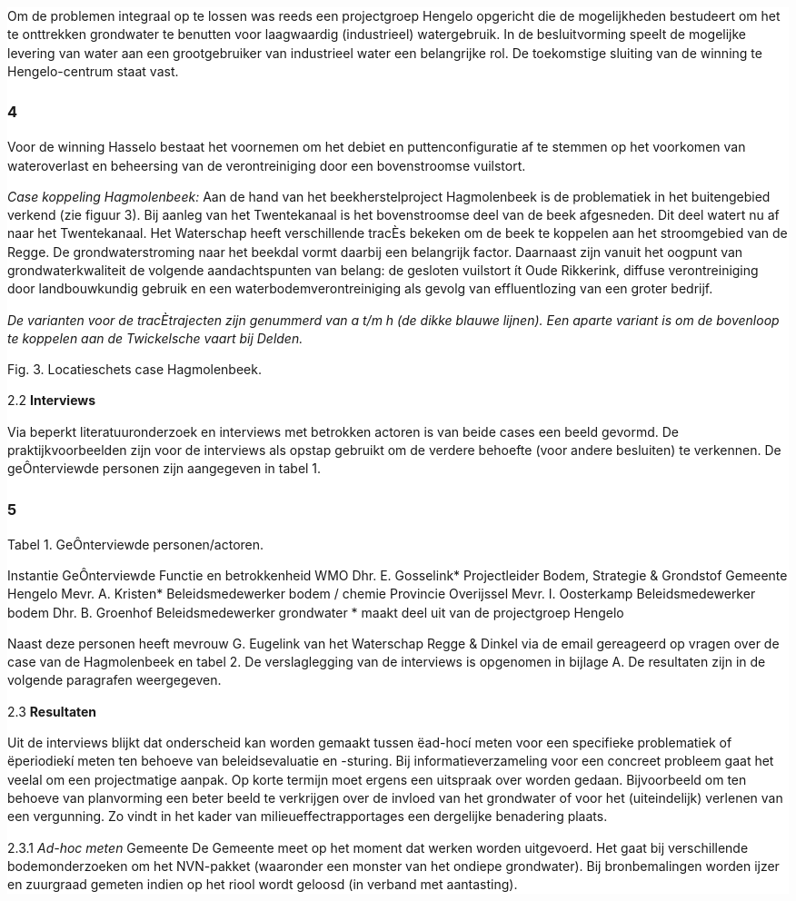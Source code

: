 Om de problemen integraal op te lossen was reeds een projectgroep Hengelo opgericht die de mogelijkheden bestudeert om het te onttrekken grondwater te benutten voor laagwaardig (industrieel) watergebruik. In de besluitvorming speelt de mogelijke levering van water aan een grootgebruiker van industrieel water een belangrijke rol. De toekomstige sluiting van de winning te Hengelo-centrum staat vast. 


### 4 

Voor de winning Hasselo bestaat het voornemen om het debiet en puttenconfiguratie af te stemmen op het voorkomen van wateroverlast en beheersing van de verontreiniging door een bovenstroomse vuilstort. 

_Case koppeling Hagmolenbeek:_ Aan de hand van het beekherstelproject Hagmolenbeek is de problematiek in het buitengebied verkend (zie figuur 3). Bij aanleg van het Twentekanaal is het bovenstroomse deel van de beek afgesneden. Dit deel watert nu af naar het Twentekanaal. Het Waterschap heeft verschillende tracÈs bekeken om de beek te koppelen aan het stroomgebied van de Regge. De grondwaterstroming naar het beekdal vormt daarbij een belangrijk factor. Daarnaast zijn vanuit het oogpunt van grondwaterkwaliteit de volgende aandachtspunten van belang: de gesloten vuilstort ít Oude Rikkerink, diffuse verontreiniging door landbouwkundig gebruik en een waterbodemverontreiniging als gevolg van effluentlozing van een groter bedrijf. 

_De varianten voor de tracÈtrajecten zijn genummerd van a t/m h (de dikke blauwe lijnen). Een aparte variant is om de bovenloop te koppelen aan de Twickelsche vaart bij Delden._ 

Fig. 3. Locatieschets case Hagmolenbeek. 

2.2 **Interviews** 

Via beperkt literatuuronderzoek en interviews met betrokken actoren is van beide cases een beeld gevormd. De praktijkvoorbeelden zijn voor de interviews als opstap gebruikt om de verdere behoefte (voor andere besluiten) te verkennen. De geÔnterviewde personen zijn aangegeven in tabel 1. 


### 5 

Tabel 1. GeÔnterviewde personen/actoren. 

Instantie GeÔnterviewde Functie en betrokkenheid WMO Dhr. E. Gosselink* Projectleider Bodem, Strategie & Grondstof Gemeente Hengelo Mevr. A. Kristen* Beleidsmedewerker bodem / chemie Provincie Overijssel Mevr. I. Oosterkamp Beleidsmedewerker bodem Dhr. B. Groenhof Beleidsmedewerker grondwater * maakt deel uit van de projectgroep Hengelo 

Naast deze personen heeft mevrouw G. Eugelink van het Waterschap Regge & Dinkel via de email gereageerd op vragen over de case van de Hagmolenbeek en tabel 2. De verslaglegging van de interviews is opgenomen in bijlage A. De resultaten zijn in de volgende paragrafen weergegeven. 

2.3 **Resultaten** 

Uit de interviews blijkt dat onderscheid kan worden gemaakt tussen ëad-hocí meten voor een specifieke problematiek of ëperiodiekí meten ten behoeve van beleidsevaluatie en -sturing. Bij informatieverzameling voor een concreet probleem gaat het veelal om een projectmatige aanpak. Op korte termijn moet ergens een uitspraak over worden gedaan. Bijvoorbeeld om ten behoeve van planvorming een beter beeld te verkrijgen over de invloed van het grondwater of voor het (uiteindelijk) verlenen van een vergunning. Zo vindt in het kader van milieueffectrapportages een dergelijke benadering plaats. 

2.3.1 _Ad-hoc meten_ Gemeente De Gemeente meet op het moment dat werken worden uitgevoerd. Het gaat bij verschillende bodemonderzoeken om het NVN-pakket (waaronder een monster van het ondiepe grondwater). Bij bronbemalingen worden ijzer en zuurgraad gemeten indien op het riool wordt geloosd (in verband met aantasting). 
